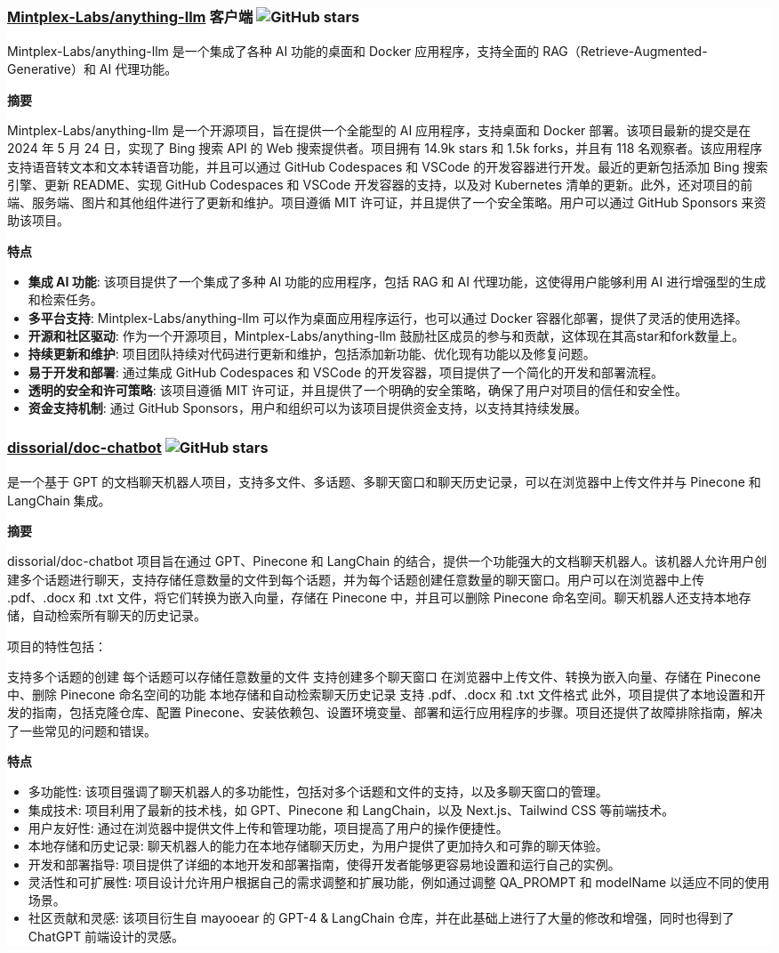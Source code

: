 ### [Mintplex-Labs/anything-llm](https://github.com/Mintplex-Labs/anything-llm) 客户端 ![GitHub stars](https://img.shields.io/github/stars/Mintplex-Labs/anything-llm?style=social)


Mintplex-Labs/anything-llm 是一个集成了各种 AI 功能的桌面和 Docker 应用程序，支持全面的 RAG（Retrieve-Augmented-Generative）和 AI 代理功能。

**摘要**

Mintplex-Labs/anything-llm 是一个开源项目，旨在提供一个全能型的 AI 应用程序，支持桌面和 Docker 部署。该项目最新的提交是在 2024 年 5 月 24 日，实现了 Bing 搜索 API 的 Web 搜索提供者。项目拥有 14.9k stars 和 1.5k forks，并且有 118 名观察者。该应用程序支持语音转文本和文本转语音功能，并且可以通过 GitHub Codespaces 和 VSCode 的开发容器进行开发。最近的更新包括添加 Bing 搜索引擎、更新 README、实现 GitHub Codespaces 和 VSCode 开发容器的支持，以及对 Kubernetes 清单的更新。此外，还对项目的前端、服务端、图片和其他组件进行了更新和维护。项目遵循 MIT 许可证，并且提供了一个安全策略。用户可以通过 GitHub Sponsors 来资助该项目。

**特点**

- **集成 AI 功能**: 该项目提供了一个集成了多种 AI 功能的应用程序，包括 RAG 和 AI 代理功能，这使得用户能够利用 AI 进行增强型的生成和检索任务。
- **多平台支持**: Mintplex-Labs/anything-llm 可以作为桌面应用程序运行，也可以通过 Docker 容器化部署，提供了灵活的使用选择。
- **开源和社区驱动**: 作为一个开源项目，Mintplex-Labs/anything-llm 鼓励社区成员的参与和贡献，这体现在其高star和fork数量上。
- **持续更新和维护**: 项目团队持续对代码进行更新和维护，包括添加新功能、优化现有功能以及修复问题。
- **易于开发和部署**: 通过集成 GitHub Codespaces 和 VSCode 的开发容器，项目提供了一个简化的开发和部署流程。
- **透明的安全和许可策略**: 该项目遵循 MIT 许可证，并且提供了一个明确的安全策略，确保了用户对项目的信任和安全性。
- **资金支持机制**: 通过 GitHub Sponsors，用户和组织可以为该项目提供资金支持，以支持其持续发展。

### [dissorial/doc-chatbot](https://github.com/dissorial/doc-chatbot) ![GitHub stars](https://img.shields.io/github/stars/dissorial/doc-chatbot?style=social)

 是一个基于 GPT 的文档聊天机器人项目，支持多文件、多话题、多聊天窗口和聊天历史记录，可以在浏览器中上传文件并与 Pinecone 和 LangChain 集成。

**摘要**

dissorial/doc-chatbot 项目旨在通过 GPT、Pinecone 和 LangChain 的结合，提供一个功能强大的文档聊天机器人。该机器人允许用户创建多个话题进行聊天，支持存储任意数量的文件到每个话题，并为每个话题创建任意数量的聊天窗口。用户可以在浏览器中上传 .pdf、.docx 和 .txt 文件，将它们转换为嵌入向量，存储在 Pinecone 中，并且可以删除 Pinecone 命名空间。聊天机器人还支持本地存储，自动检索所有聊天的历史记录。

项目的特性包括：

支持多个话题的创建
每个话题可以存储任意数量的文件
支持创建多个聊天窗口
在浏览器中上传文件、转换为嵌入向量、存储在 Pinecone 中、删除 Pinecone 命名空间的功能
本地存储和自动检索聊天历史记录
支持 .pdf、.docx 和 .txt 文件格式
此外，项目提供了本地设置和开发的指南，包括克隆仓库、配置 Pinecone、安装依赖包、设置环境变量、部署和运行应用程序的步骤。项目还提供了故障排除指南，解决了一些常见的问题和错误。

**特点**
- 多功能性: 该项目强调了聊天机器人的多功能性，包括对多个话题和文件的支持，以及多聊天窗口的管理。
- 集成技术: 项目利用了最新的技术栈，如 GPT、Pinecone 和 LangChain，以及 Next.js、Tailwind CSS 等前端技术。
- 用户友好性: 通过在浏览器中提供文件上传和管理功能，项目提高了用户的操作便捷性。
- 本地存储和历史记录: 聊天机器人的能力在本地存储聊天历史，为用户提供了更加持久和可靠的聊天体验。
- 开发和部署指导: 项目提供了详细的本地开发和部署指南，使得开发者能够更容易地设置和运行自己的实例。
- 灵活性和可扩展性: 项目设计允许用户根据自己的需求调整和扩展功能，例如通过调整 QA_PROMPT 和 modelName 以适应不同的使用场景。
- 社区贡献和灵感: 该项目衍生自 mayooear 的 GPT-4 & LangChain 仓库，并在此基础上进行了大量的修改和增强，同时也得到了 ChatGPT 前端设计的灵感。

